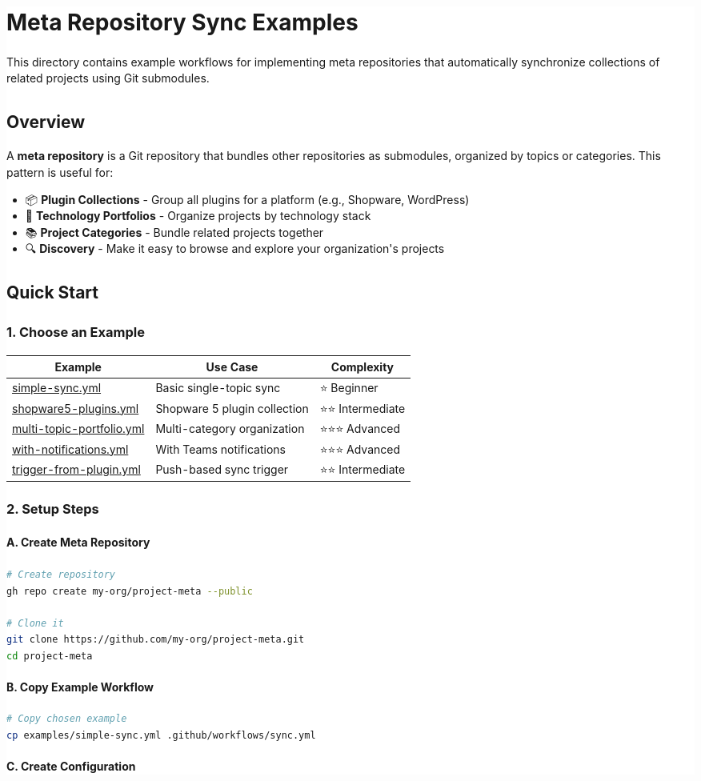 # Meta Repository Sync Examples

This directory contains example workflows for implementing meta repositories that automatically synchronize collections of related projects using Git submodules.

## Overview

A **meta repository** is a Git repository that bundles other repositories as submodules, organized by topics or categories. This pattern is useful for:

- 📦 **Plugin Collections** - Group all plugins for a platform (e.g., Shopware, WordPress)
- 🏢 **Technology Portfolios** - Organize projects by technology stack
- 📚 **Project Categories** - Bundle related projects together
- 🔍 **Discovery** - Make it easy to browse and explore your organization's projects

## Quick Start

### 1. Choose an Example

| Example | Use Case | Complexity |
|---------|----------|------------|
| [simple-sync.yml](simple-sync.yml) | Basic single-topic sync | ⭐ Beginner |
| [shopware5-plugins.yml](shopware5-plugins.yml) | Shopware 5 plugin collection | ⭐⭐ Intermediate |
| [multi-topic-portfolio.yml](multi-topic-portfolio.yml) | Multi-category organization | ⭐⭐⭐ Advanced |
| [with-notifications.yml](with-notifications.yml) | With Teams notifications | ⭐⭐⭐ Advanced |
| [trigger-from-plugin.yml](trigger-from-plugin.yml) | Push-based sync trigger | ⭐⭐ Intermediate |

### 2. Setup Steps

#### A. Create Meta Repository

```bash
# Create repository
gh repo create my-org/project-meta --public

# Clone it
git clone https://github.com/my-org/project-meta.git
cd project-meta
```

#### B. Copy Example Workflow

```bash
# Copy chosen example
cp examples/simple-sync.yml .github/workflows/sync.yml
```

#### C. Create Configuration
